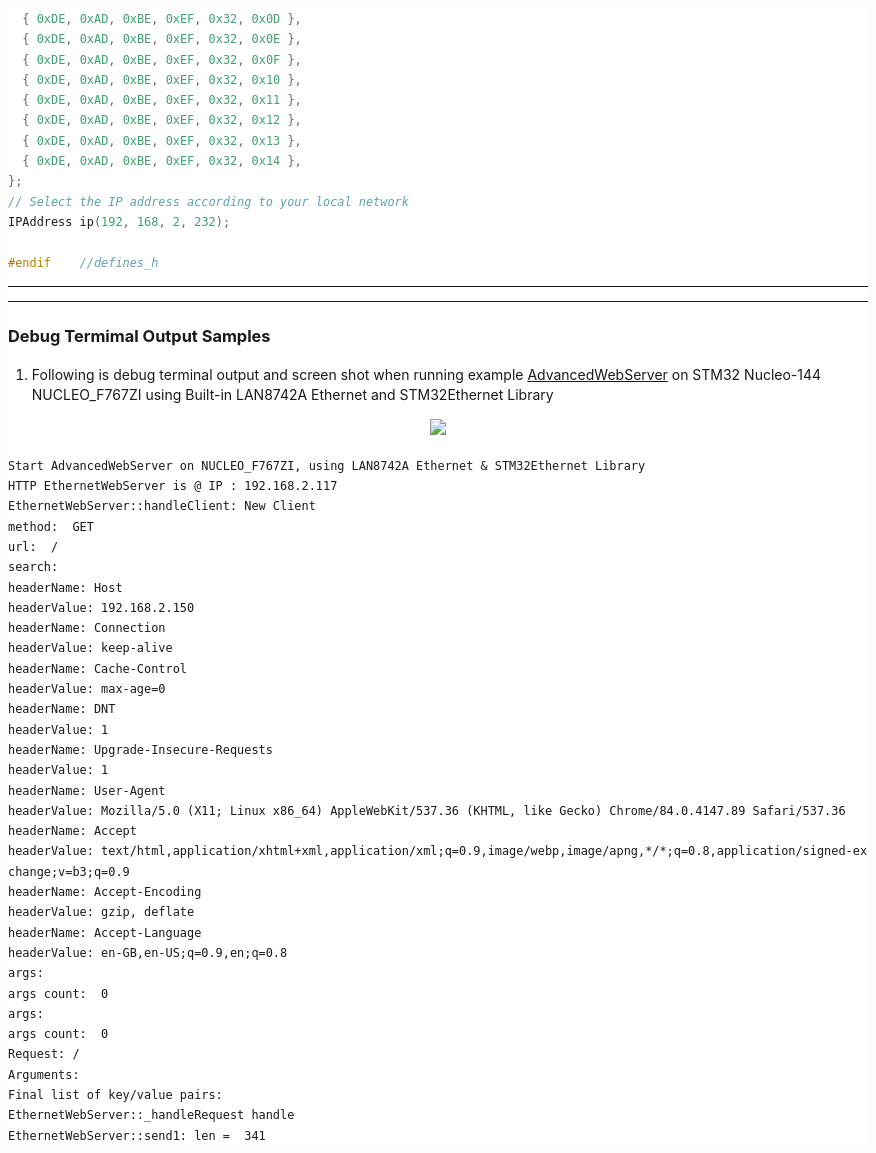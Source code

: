 ```cpp
  { 0xDE, 0xAD, 0xBE, 0xEF, 0x32, 0x0D },
  { 0xDE, 0xAD, 0xBE, 0xEF, 0x32, 0x0E },
  { 0xDE, 0xAD, 0xBE, 0xEF, 0x32, 0x0F },
  { 0xDE, 0xAD, 0xBE, 0xEF, 0x32, 0x10 },
  { 0xDE, 0xAD, 0xBE, 0xEF, 0x32, 0x11 },
  { 0xDE, 0xAD, 0xBE, 0xEF, 0x32, 0x12 },
  { 0xDE, 0xAD, 0xBE, 0xEF, 0x32, 0x13 },
  { 0xDE, 0xAD, 0xBE, 0xEF, 0x32, 0x14 },
};
// Select the IP address according to your local network
IPAddress ip(192, 168, 2, 232);

#endif    //defines_h
```

---
---

### Debug Termimal Output Samples

1. Following is debug terminal output and screen shot when running example [AdvancedWebServer](examples/AdvancedWebServer) on STM32 Nucleo-144 NUCLEO_F767ZI using Built-in LAN8742A Ethernet and STM32Ethernet Library

<p align="center">
    <img src="https://github.com/khoih-prog/EthernetWebServer_SSL_STM32/blob/main/pics/AdvancedWebServer.png">
</p>

```
Start AdvancedWebServer on NUCLEO_F767ZI, using LAN8742A Ethernet & STM32Ethernet Library
HTTP EthernetWebServer is @ IP : 192.168.2.117
EthernetWebServer::handleClient: New Client
method:  GET
url:  /
search:
headerName: Host
headerValue: 192.168.2.150
headerName: Connection
headerValue: keep-alive
headerName: Cache-Control
headerValue: max-age=0
headerName: DNT
headerValue: 1
headerName: Upgrade-Insecure-Requests
headerValue: 1
headerName: User-Agent
headerValue: Mozilla/5.0 (X11; Linux x86_64) AppleWebKit/537.36 (KHTML, like Gecko) Chrome/84.0.4147.89 Safari/537.36
headerName: Accept
headerValue: text/html,application/xhtml+xml,application/xml;q=0.9,image/webp,image/apng,*/*;q=0.8,application/signed-exchange;v=b3;q=0.9
headerName: Accept-Encoding
headerValue: gzip, deflate
headerName: Accept-Language
headerValue: en-GB,en-US;q=0.9,en;q=0.8
args:
args count:  0
args:
args count:  0
Request: /
Arguments: 
Final list of key/value pairs:
EthernetWebServer::_handleRequest handle
EthernetWebServer::send1: len =  341
```